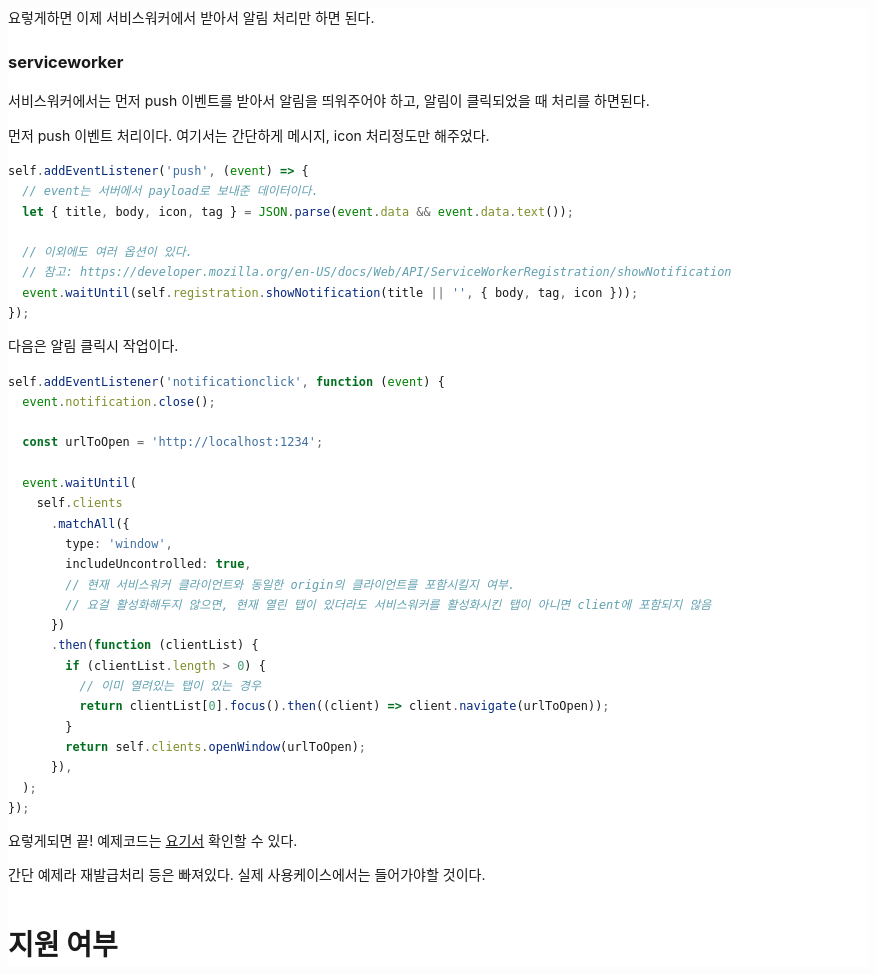 요렇게하면 이제 서비스워커에서 받아서 알림 처리만 하면 된다.

### serviceworker

서비스워커에서는 먼저 push 이벤트를 받아서 알림을 띄워주어야 하고, 알림이 클릭되었을 때 처리를 하면된다.

먼저 push 이벤트 처리이다. 여기서는 간단하게 메시지, icon 처리정도만 해주었다.

```ts
self.addEventListener('push', (event) => {
  // event는 서버에서 payload로 보내준 데이터이다.
  let { title, body, icon, tag } = JSON.parse(event.data && event.data.text());

  // 이외에도 여러 옵션이 있다.
  // 참고: https://developer.mozilla.org/en-US/docs/Web/API/ServiceWorkerRegistration/showNotification
  event.waitUntil(self.registration.showNotification(title || '', { body, tag, icon }));
});
```

다음은 알림 클릭시 작업이다.

```ts
self.addEventListener('notificationclick', function (event) {
  event.notification.close();

  const urlToOpen = 'http://localhost:1234';

  event.waitUntil(
    self.clients
      .matchAll({
        type: 'window',
        includeUncontrolled: true,
        // 현재 서비스워커 클라이언트와 동일한 origin의 클라이언트를 포함시킬지 여부.
        // 요걸 활성화해두지 않으면, 현재 열린 탭이 있더라도 서비스워커를 활성화시킨 탭이 아니면 client에 포함되지 않음
      })
      .then(function (clientList) {
        if (clientList.length > 0) {
          // 이미 열려있는 탭이 있는 경우
          return clientList[0].focus().then((client) => client.navigate(urlToOpen));
        }
        return self.clients.openWindow(urlToOpen);
      }),
  );
});
```

요렇게되면 끝!
예제코드는 [요기서](https://github.com/Godsenal/web-push-simple) 확인할 수 있다.

간단 예제라 재발급처리 등은 빠져있다. 실제 사용케이스에서는 들어가야할 것이다.

# 지원 여부
